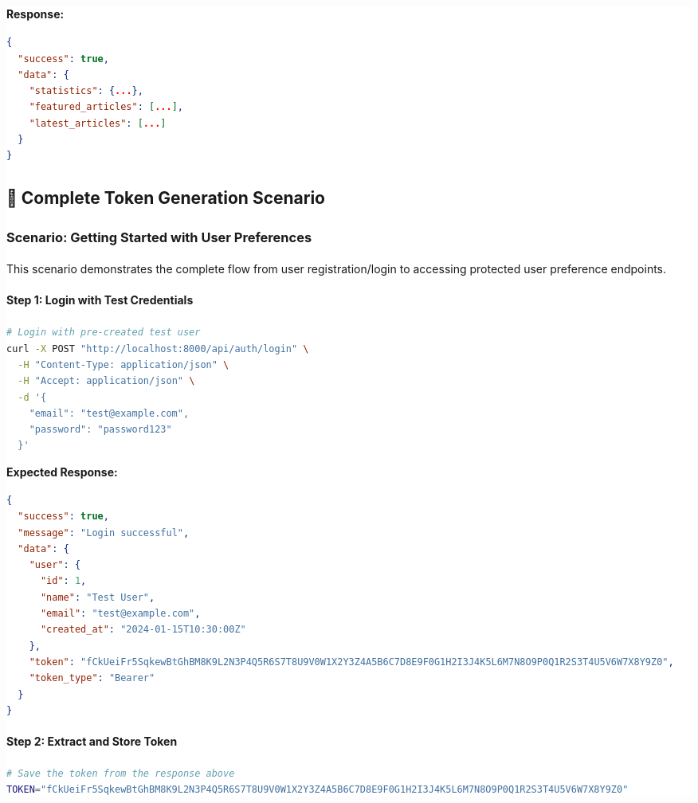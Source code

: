 **Response:**
```json
{
  "success": true,
  "data": {
    "statistics": {...},
    "featured_articles": [...],
    "latest_articles": [...]
  }
}
```

## 🔑 **Complete Token Generation Scenario**

### **Scenario: Getting Started with User Preferences**

This scenario demonstrates the complete flow from user registration/login to accessing protected user preference endpoints.

#### **Step 1: Login with Test Credentials**
```bash
# Login with pre-created test user
curl -X POST "http://localhost:8000/api/auth/login" \
  -H "Content-Type: application/json" \
  -H "Accept: application/json" \
  -d '{
    "email": "test@example.com",
    "password": "password123"
  }'
```

**Expected Response:**
```json
{
  "success": true,
  "message": "Login successful",
  "data": {
    "user": {
      "id": 1,
      "name": "Test User",
      "email": "test@example.com",
      "created_at": "2024-01-15T10:30:00Z"
    },
    "token": "fCkUeiFr5SqkewBtGhBM8K9L2N3P4Q5R6S7T8U9V0W1X2Y3Z4A5B6C7D8E9F0G1H2I3J4K5L6M7N8O9P0Q1R2S3T4U5V6W7X8Y9Z0",
    "token_type": "Bearer"
  }
}
```

#### **Step 2: Extract and Store Token**
```bash
# Save the token from the response above
TOKEN="fCkUeiFr5SqkewBtGhBM8K9L2N3P4Q5R6S7T8U9V0W1X2Y3Z4A5B6C7D8E9F0G1H2I3J4K5L6M7N8O9P0Q1R2S3T4U5V6W7X8Y9Z0"
```
